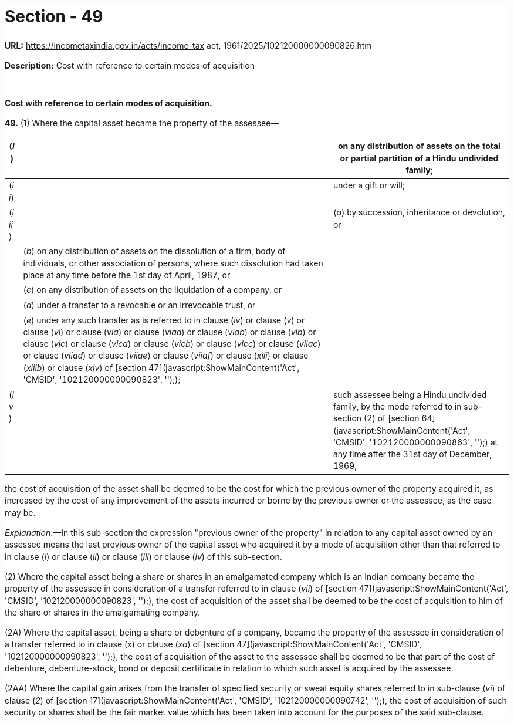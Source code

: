 # Section - 49

**URL:** https://incometaxindia.gov.in/acts/income-tax act, 1961/2025/102120000000090826.htm

**Description:** Cost with reference to certain modes of acquisition

---

****

**Cost with reference to certain modes of acquisition.**

**49.** (1) Where the capital asset became the property of the assessee—

(_i_)|  |  on any distribution of assets on the total or partial partition of a Hindu undivided family;  
---|---|---  
(_ii_)|  |  under a gift or will;  
(_iii_)|  |  (_a_) by succession, inheritance or devolution, or  
|  |  (_b_) on any distribution of assets on the dissolution of a firm, body of individuals, or other association of persons, where such dissolution had taken place at any time before the 1st day of April, 1987, or  
|  |  (_c_) on any distribution of assets on the liquidation of a company, or  
|  |  (_d_) under a transfer to a revocable or an irrevocable trust, or  
|  |  (_e_) under any such transfer as is referred to in clause (_iv_) or clause (_v_) or clause (_vi_) or clause (_via_) or clause (_viaa_) or clause (_viab_) or clause (_vib_) or clause (_vic_) or clause (_vica_) or clause (_vicb_) or clause (_vicc_) or clause (_viiac_) or clause (_viiad_) or clause (_viiae_) or clause (_viiaf_) or clause (_xiii_) or clause (_xiiib_) or clause (_xiv_) of [section 47](javascript:ShowMainContent\('Act', 'CMSID', '102120000000090823', ''\););  
(_iv_)|  |  such assessee being a Hindu undivided family, by the mode referred to in sub-section (2) of [section 64](javascript:ShowMainContent\('Act', 'CMSID', '102120000000090863', ''\);) at any time after the 31st day of December, 1969,  
  
the cost of acquisition of the asset shall be deemed to be the cost for which the previous owner of the property acquired it, as increased by the cost of any improvement of the assets incurred or borne by the previous owner or the assessee, as the case may be.

_Explanation_.—In this sub-section the expression "previous owner of the property" in relation to any capital asset owned by an assessee means the last previous owner of the capital asset who acquired it by a mode of acquisition other than that referred to in clause (_i_) or clause (_ii_) or clause (_iii_) or clause (_iv_) of this sub-section.

(2) Where the capital asset being a share or shares in an amalgamated company which is an Indian company became the property of the assessee in consideration of a transfer referred to in clause (_vii_) of [section 47](javascript:ShowMainContent\('Act', 'CMSID', '102120000000090823', ''\);), the cost of acquisition of the asset shall be deemed to be the cost of acquisition to him of the share or shares in the amalgamating company.

(2A) Where the capital asset, being a share or debenture of a company, became the property of the assessee in consideration of a transfer referred to in clause (_x_) or clause (_xa_) of [section 47](javascript:ShowMainContent\('Act', 'CMSID', '102120000000090823', ''\);), the cost of acquisition of the asset to the assessee shall be deemed to be that part of the cost of debenture, debenture-stock, bond or deposit certificate in relation to which such asset is acquired by the assessee.

(2AA) Where the capital gain arises from the transfer of specified security or sweat equity shares referred to in sub-clause (_vi_) of clause (_2_) of [section 17](javascript:ShowMainContent\('Act', 'CMSID', '102120000000090742', ''\);), the cost of acquisition of such security or shares shall be the fair market value which has been taken into account for the purposes of the said sub-clause.
